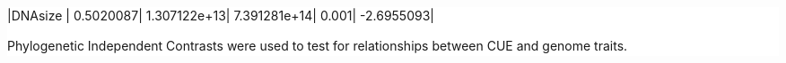 |DNAsize | 0.5020087|     1.307122e+13|          7.391281e+14|          0.001|     -2.6955093|



Phylogenetic Independent Contrasts were used to test for relationships between CUE and genome traits.
